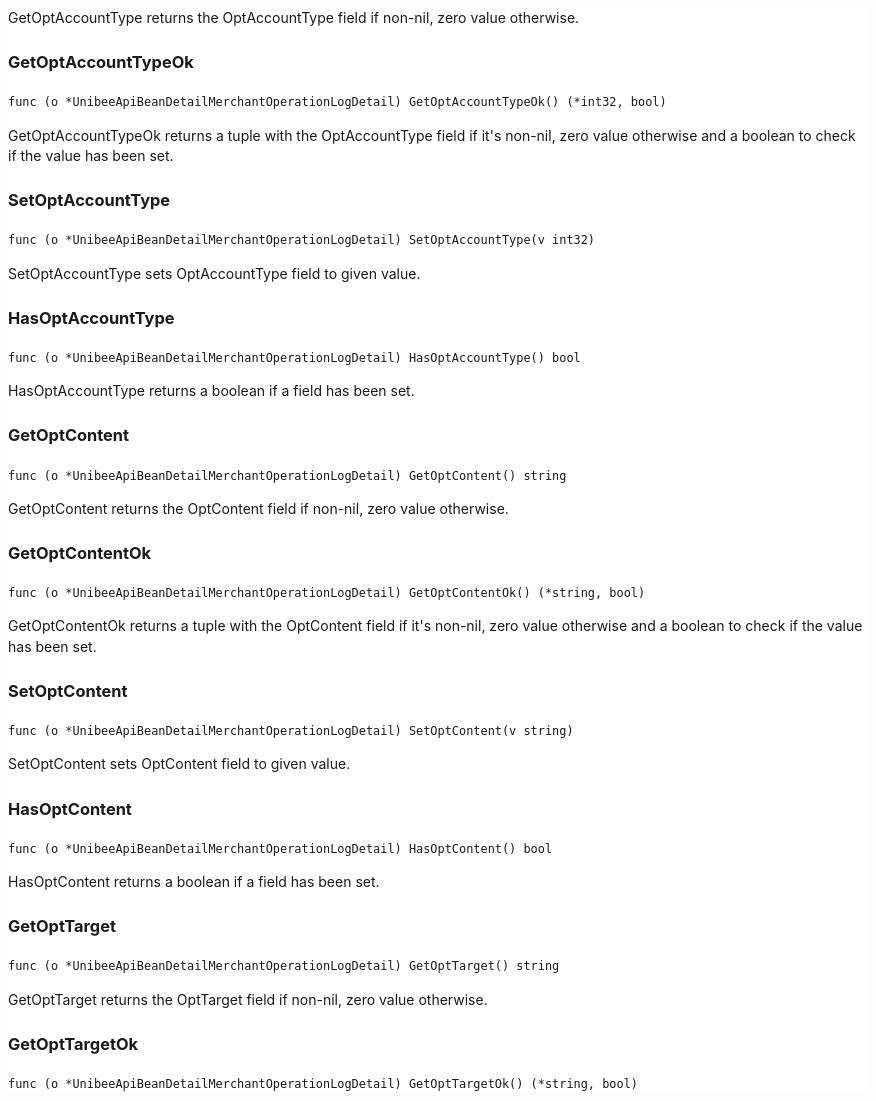 GetOptAccountType returns the OptAccountType field if non-nil, zero value otherwise.

### GetOptAccountTypeOk

`func (o *UnibeeApiBeanDetailMerchantOperationLogDetail) GetOptAccountTypeOk() (*int32, bool)`

GetOptAccountTypeOk returns a tuple with the OptAccountType field if it's non-nil, zero value otherwise
and a boolean to check if the value has been set.

### SetOptAccountType

`func (o *UnibeeApiBeanDetailMerchantOperationLogDetail) SetOptAccountType(v int32)`

SetOptAccountType sets OptAccountType field to given value.

### HasOptAccountType

`func (o *UnibeeApiBeanDetailMerchantOperationLogDetail) HasOptAccountType() bool`

HasOptAccountType returns a boolean if a field has been set.

### GetOptContent

`func (o *UnibeeApiBeanDetailMerchantOperationLogDetail) GetOptContent() string`

GetOptContent returns the OptContent field if non-nil, zero value otherwise.

### GetOptContentOk

`func (o *UnibeeApiBeanDetailMerchantOperationLogDetail) GetOptContentOk() (*string, bool)`

GetOptContentOk returns a tuple with the OptContent field if it's non-nil, zero value otherwise
and a boolean to check if the value has been set.

### SetOptContent

`func (o *UnibeeApiBeanDetailMerchantOperationLogDetail) SetOptContent(v string)`

SetOptContent sets OptContent field to given value.

### HasOptContent

`func (o *UnibeeApiBeanDetailMerchantOperationLogDetail) HasOptContent() bool`

HasOptContent returns a boolean if a field has been set.

### GetOptTarget

`func (o *UnibeeApiBeanDetailMerchantOperationLogDetail) GetOptTarget() string`

GetOptTarget returns the OptTarget field if non-nil, zero value otherwise.

### GetOptTargetOk

`func (o *UnibeeApiBeanDetailMerchantOperationLogDetail) GetOptTargetOk() (*string, bool)`
